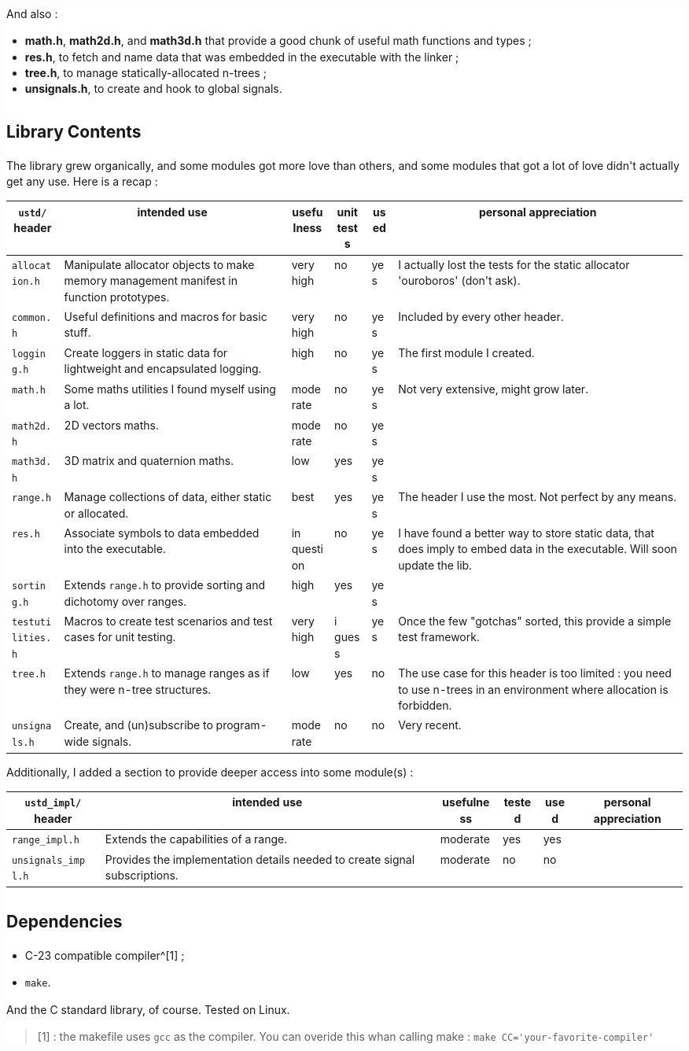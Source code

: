 And also :
 - **math.h**, **math2d.h**, and **math3d.h** that provide a good chunk of useful math functions and types ;
 - **res.h**, to fetch and name data that was embedded in the executable with the linker ;
 - **tree.h**, to manage statically-allocated n-trees ;
 - **unsignals.h**, to create and hook to global signals.

## Library Contents

The library grew organically, and some modules got more love than others, and some modules that got a lot of love didn't actually get any use. Here is a recap :

| `ustd/` header    | intended use                                                 | usefulness  | unit tests | used | personal appreciation                                        |
| ----------------- | ------------------------------------------------------------ | ----------- | ---------- | ---- | ------------------------------------------------------------ |
| `allocation.h`    | Manipulate allocator objects to make memory management manifest in function prototypes. | very high   | no         | yes  | I actually lost the tests for the static allocator 'ouroboros' (don't ask). |
| `common.h`        | Useful definitions and macros for basic stuff.               | very high   | no         | yes  | Included by every other header.                              |
| `logging.h`       | Create loggers in static data for lightweight and encapsulated logging. | high        | no         | yes  | The first module I created.                                  |
| `math.h`          | Some maths utilities I found myself using a lot.             | moderate    | no         | yes  | Not very extensive, might grow later.                        |
| `math2d.h`        | 2D vectors maths.                                            | moderate    | no         | yes  |                                                              |
| `math3d.h`        | 3D matrix and quaternion maths.                              | low         | yes        | yes  |                                                              |
| `range.h`         | Manage collections of data, either static or allocated.      | best        | yes        | yes  | The header I use the most. Not perfect by any means.         |
| `res.h`           | Associate symbols to data embedded into the executable.      | in question | no         | yes  | I have found a better way to store static data, that does imply to embed data in the executable. Will soon update the lib. |
| `sorting.h`       | Extends `range.h` to provide sorting and dichotomy over ranges. | high        | yes        | yes  |                                                              |
| `testutilities.h` | Macros to create test scenarios and test cases for unit testing. | very high   | i guess    | yes  | Once the few "gotchas" sorted, this provide a simple test framework. |
| `tree.h`          | Extends `range.h` to manage ranges as if they were n-tree structures. | low         | yes        | no   | The use case for this header is too limited : you need to use n-trees in an environment where allocation is forbidden. |
| `unsignals.h`     | Create, and (un)subscribe to program-wide signals.           | moderate    | no         | no   | Very recent.                                                 |

Additionally, I added a section to provide deeper access into some module(s) :

| `ustd_impl/` header | intended use                                                 | usefulness | tested | used | personal appreciation |
| ------------------- | ------------------------------------------------------------ | ---------- | ------ | ---- | --------------------- |
| `range_impl.h`      | Extends the capabilities of a range.                         | moderate   | yes    | yes  |                       |
| `unsignals_impl.h`  | Provides the implementation details needed to create signal subscriptions. | moderate   | no     | no   |                       |

## Dependencies

- C-23 compatible compiler^[1] ;

- `make`.


And the C standard library, of course. Tested on Linux.

> [1] : the makefile uses `gcc` as the compiler. You can overide this whan calling make : `make CC='your-favorite-compiler'`
